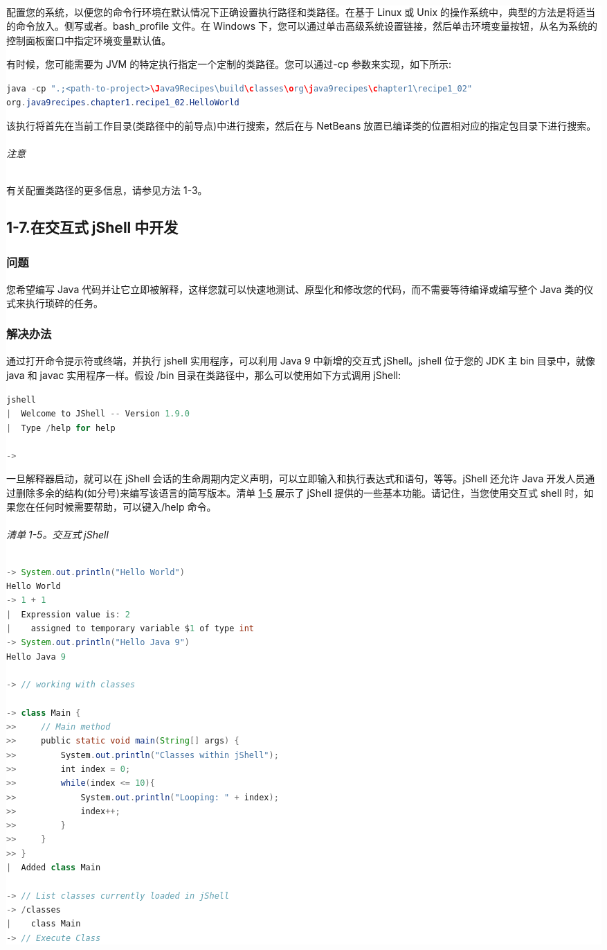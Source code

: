 配置您的系统，以便您的命令行环境在默认情况下正确设置执行路径和类路径。在基于 Linux 或 Unix 的操作系统中，典型的方法是将适当的命令放入。侧写或者。bash_profile 文件。在 Windows 下，您可以通过单击高级系统设置链接，然后单击环境变量按钮，从名为系统的控制面板窗口中指定环境变量默认值。

有时候，您可能需要为 JVM 的特定执行指定一个定制的类路径。您可以通过-cp 参数来实现，如下所示:

```java
java -cp ".;<path-to-project>\Java9Recipes\build\classes\org\java9recipes\chapter1\recipe1_02"
org.java9recipes.chapter1.recipe1_02.HelloWorld
```

该执行将首先在当前工作目录(类路径中的前导点)中进行搜索，然后在与 NetBeans 放置已编译类的位置相对应的指定包目录下进行搜索。

###### 注意

有关配置类路径的更多信息，请参见方法 1-3。

## 1-7.在交互式 jShell 中开发

### 问题

您希望编写 Java 代码并让它立即被解释，这样您就可以快速地测试、原型化和修改您的代码，而不需要等待编译或编写整个 Java 类的仪式来执行琐碎的任务。

### 解决办法

通过打开命令提示符或终端，并执行 jshell 实用程序，可以利用 Java 9 中新增的交互式 jShell。jshell 位于您的 JDK 主 bin 目录中，就像 java 和 javac 实用程序一样。假设 <jdk>/bin 目录在类路径中，那么可以使用如下方式调用 jShell:</jdk>

```java
jshell
|  Welcome to JShell -- Version 1.9.0
|  Type /help for help

->
```

一旦解释器启动，就可以在 jShell 会话的生命周期内定义声明，可以立即输入和执行表达式和语句，等等。jShell 还允许 Java 开发人员通过删除多余的结构(如分号)来编写该语言的简写版本。清单 [1-5](#Par179) 展示了 jShell 提供的一些基本功能。请记住，当您使用交互式 shell 时，如果您在任何时候需要帮助，可以键入/help 命令。

###### 清单 1-5。交互式 jShell

```java
-> System.out.println("Hello World")
Hello World
-> 1 + 1
|  Expression value is: 2
|    assigned to temporary variable $1 of type int
-> System.out.println("Hello Java 9")
Hello Java 9

-> // working with classes

-> class Main {
>>     // Main method
>>     public static void main(String[] args) {
>>         System.out.println("Classes within jShell");
>>         int index = 0;
>>         while(index <= 10){
>>             System.out.println("Looping: " + index);
>>             index++;
>>         }
>>     }
>> }
|  Added class Main

-> // List classes currently loaded in jShell
-> /classes
|    class Main
-> // Execute Class
```